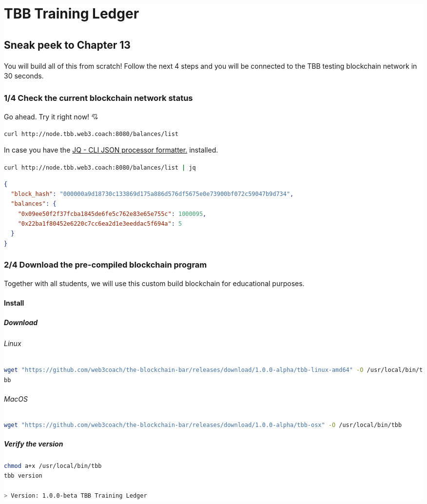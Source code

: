 # TBB Training Ledger
## Sneak peek to Chapter 13
You will build all of this from scratch! Follow the next 4 steps and you will be connected to the TBB testing blockchain network in 30 seconds.

### 1/4 Check the current blockchain network status
Go ahead. Try it right now! :cupid:

```bash
curl http://node.tbb.web3.coach:8080/balances/list
```

In case you have the [JQ - CLI JSON processor formatter.](https://github.com/stedolan/jq) installed.

```bash
curl http://node.tbb.web3.coach:8080/balances/list | jq
```

```json
{
  "block_hash": "000000a9d18730c133869d175a886d576df5675e0e73900bf072c59047b9d734",
  "balances": {
    "0x09ee50f2f37fcba1845de6fe5c762e83e65e755c": 1000095,
    "0x22ba1f80452e6220c7cc6ea2d1e3eeddac5f694a": 5
  }
}
```

### 2/4 Download the pre-compiled blockchain program
Together with all students, we will use this custom build blockchain for educational purposes.

#### Install
##### Download
###### Linux
```bash
wget "https://github.com/web3coach/the-blockchain-bar/releases/download/1.0.0-alpha/tbb-linux-amd64" -O /usr/local/bin/tbb
```

###### MacOS
```bash
wget "https://github.com/web3coach/the-blockchain-bar/releases/download/1.0.0-alpha/tbb-osx" -O /usr/local/bin/tbb
```

##### Verify the version
```bash
chmod a+x /usr/local/bin/tbb
tbb version

> Version: 1.0.0-beta TBB Training Ledger
```
